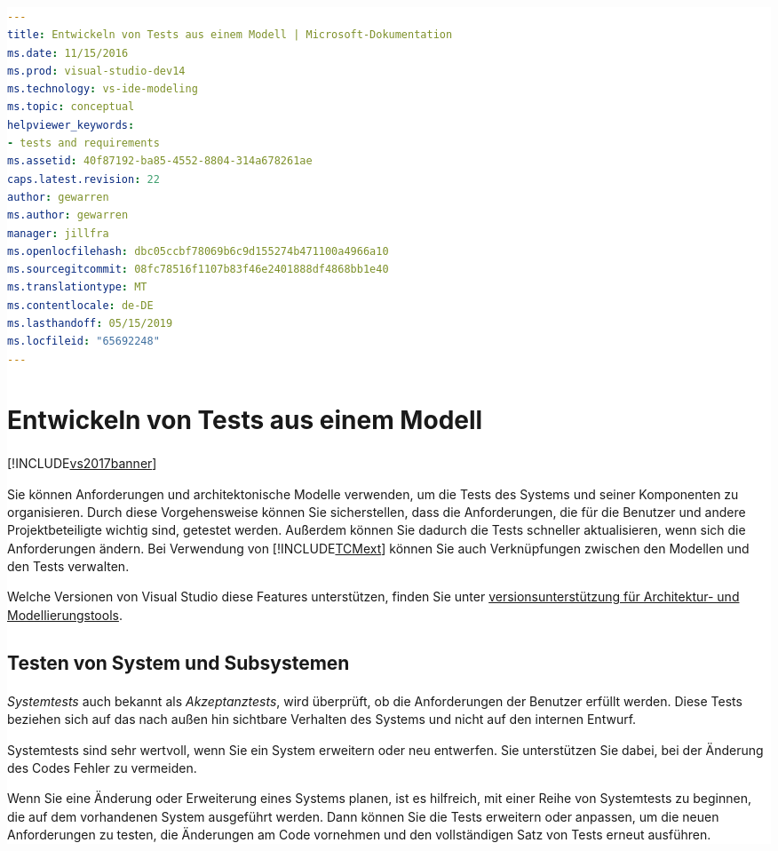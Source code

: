 ```yaml
---
title: Entwickeln von Tests aus einem Modell | Microsoft-Dokumentation
ms.date: 11/15/2016
ms.prod: visual-studio-dev14
ms.technology: vs-ide-modeling
ms.topic: conceptual
helpviewer_keywords:
- tests and requirements
ms.assetid: 40f87192-ba85-4552-8804-314a678261ae
caps.latest.revision: 22
author: gewarren
ms.author: gewarren
manager: jillfra
ms.openlocfilehash: dbc05ccbf78069b6c9d155274b471100a4966a10
ms.sourcegitcommit: 08fc78516f1107b83f46e2401888df4868bb1e40
ms.translationtype: MT
ms.contentlocale: de-DE
ms.lasthandoff: 05/15/2019
ms.locfileid: "65692248"
---
```

# <a name="develop-tests-from-a-model"></a>Entwickeln von Tests aus einem Modell
[!INCLUDE[vs2017banner](../includes/vs2017banner.md)]

Sie können Anforderungen und architektonische Modelle verwenden, um die Tests des Systems und seiner Komponenten zu organisieren. Durch diese Vorgehensweise können Sie sicherstellen, dass die Anforderungen, die für die Benutzer und andere Projektbeteiligte wichtig sind, getestet werden. Außerdem können Sie dadurch die Tests schneller aktualisieren, wenn sich die Anforderungen ändern. Bei Verwendung von [!INCLUDE[TCMext](../includes/tcmext-md.md)] können Sie auch Verknüpfungen zwischen den Modellen und den Tests verwalten.  
  
 Welche Versionen von Visual Studio diese Features unterstützen, finden Sie unter [versionsunterstützung für Architektur- und Modellierungstools](../modeling/what-s-new-for-design-in-visual-studio.md#VersionSupport).  
  
## <a name="system-and-subsystem-testing"></a>Testen von System und Subsystemen  
 *Systemtests* auch bekannt als *Akzeptanztests*, wird überprüft, ob die Anforderungen der Benutzer erfüllt werden. Diese Tests beziehen sich auf das nach außen hin sichtbare Verhalten des Systems und nicht auf den internen Entwurf.  
  
 Systemtests sind sehr wertvoll, wenn Sie ein System erweitern oder neu entwerfen. Sie unterstützen Sie dabei, bei der Änderung des Codes Fehler zu vermeiden.  
  
 Wenn Sie eine Änderung oder Erweiterung eines Systems planen, ist es hilfreich, mit einer Reihe von Systemtests zu beginnen, die auf dem vorhandenen System ausgeführt werden. Dann können Sie die Tests erweitern oder anpassen, um die neuen Anforderungen zu testen, die Änderungen am Code vornehmen und den vollständigen Satz von Tests erneut ausführen.  
  
